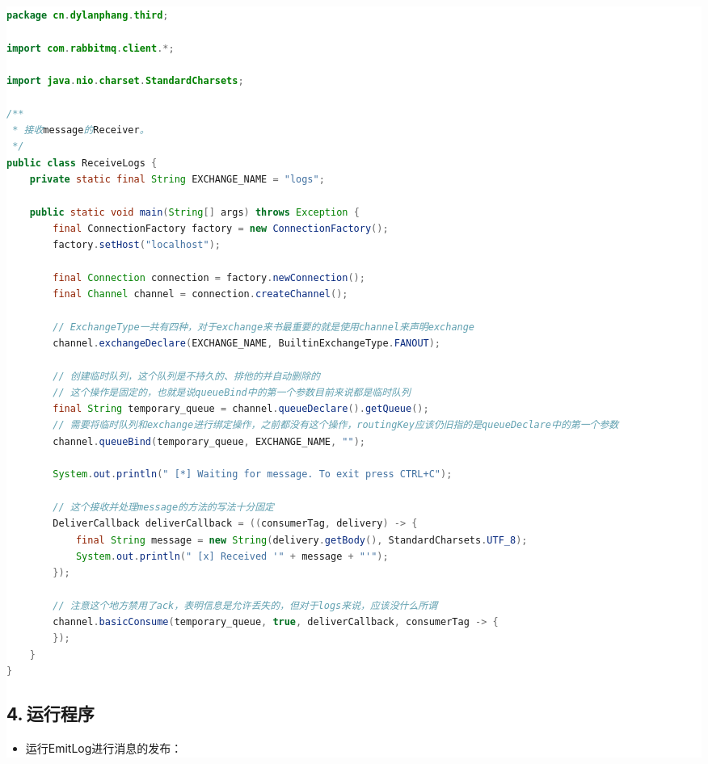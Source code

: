 ```java
package cn.dylanphang.third;

import com.rabbitmq.client.*;

import java.nio.charset.StandardCharsets;

/**
 * 接收message的Receiver。
 */
public class ReceiveLogs {
    private static final String EXCHANGE_NAME = "logs";

    public static void main(String[] args) throws Exception {
        final ConnectionFactory factory = new ConnectionFactory();
        factory.setHost("localhost");

        final Connection connection = factory.newConnection();
        final Channel channel = connection.createChannel();

        // ExchangeType一共有四种，对于exchange来书最重要的就是使用channel来声明exchange
        channel.exchangeDeclare(EXCHANGE_NAME, BuiltinExchangeType.FANOUT);

        // 创建临时队列，这个队列是不持久的、排他的并自动删除的
        // 这个操作是固定的，也就是说queueBind中的第一个参数目前来说都是临时队列
        final String temporary_queue = channel.queueDeclare().getQueue();
        // 需要将临时队列和exchange进行绑定操作，之前都没有这个操作，routingKey应该仍旧指的是queueDeclare中的第一个参数
        channel.queueBind(temporary_queue, EXCHANGE_NAME, "");

        System.out.println(" [*] Waiting for message. To exit press CTRL+C");

        // 这个接收并处理message的方法的写法十分固定
        DeliverCallback deliverCallback = ((consumerTag, delivery) -> {
            final String message = new String(delivery.getBody(), StandardCharsets.UTF_8);
            System.out.println(" [x] Received '" + message + "'");
        });

        // 注意这个地方禁用了ack，表明信息是允许丢失的，但对于logs来说，应该没什么所谓
        channel.basicConsume(temporary_queue, true, deliverCallback, consumerTag -> {
        });
    }
}
```

## 4. 运行程序

- 运行EmitLog进行消息的发布：

